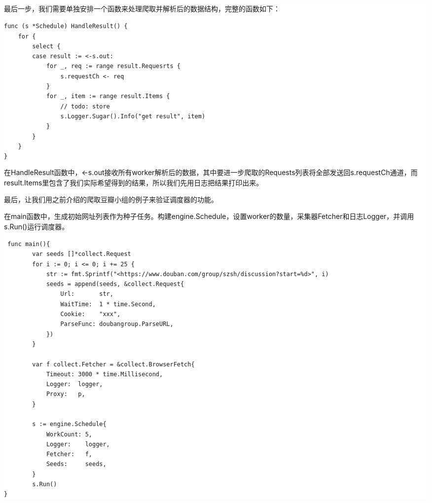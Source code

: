 最后一步，我们需要单独安排一个函数来处理爬取并解析后的数据结构，完整的函数如下：

```plain
func (s *Schedule) HandleResult() {
	for {
		select {
		case result := <-s.out:
			for _, req := range result.Requesrts {
				s.requestCh <- req
			}
			for _, item := range result.Items {
				// todo: store
				s.Logger.Sugar().Info("get result", item)
			}
		}
	}
}
```

在HandleResult函数中，&lt;-s.out接收所有worker解析后的数据，其中要进一步爬取的Requests列表将全部发送回s.requestCh通道，而result.Items里包含了我们实际希望得到的结果，所以我们先用日志把结果打印出来。

最后，让我们用之前介绍的爬取豆瓣小组的例子来验证调度器的功能。

在main函数中，生成初始网址列表作为种子任务。构建engine.Schedule，设置worker的数量，采集器Fetcher和日志Logger，并调用s.Run()运行调度器。

```plain
 func main(){
		var seeds []*collect.Request
		for i := 0; i <= 0; i += 25 {
			str := fmt.Sprintf("<https://www.douban.com/group/szsh/discussion?start=%d>", i)
			seeds = append(seeds, &collect.Request{
				Url:       str,
				WaitTime:  1 * time.Second,
				Cookie:    "xxx",
				ParseFunc: doubangroup.ParseURL,
			})
		}
	
		var f collect.Fetcher = &collect.BrowserFetch{
			Timeout: 3000 * time.Millisecond,
			Logger:  logger,
			Proxy:   p,
		}
	
		s := engine.Schedule{
			WorkCount: 5,
			Logger:    logger,
			Fetcher:   f,
			Seeds:     seeds,
		}
		s.Run()
}

```

